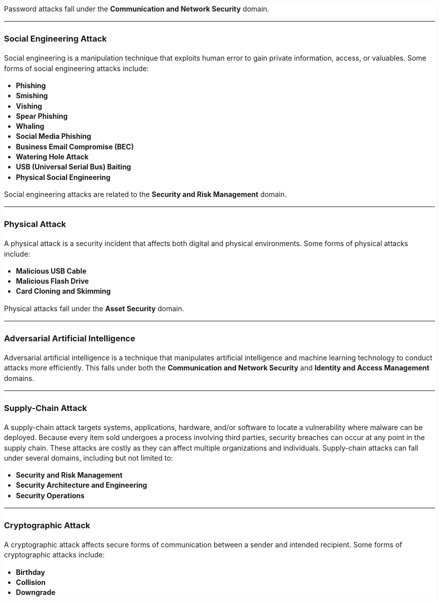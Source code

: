 Password attacks fall under the **Communication and Network Security** domain.

---

### Social Engineering Attack
Social engineering is a manipulation technique that exploits human error to gain private information, access, or valuables. Some forms of social engineering attacks include:
- **Phishing**
- **Smishing**
- **Vishing**
- **Spear Phishing**
- **Whaling**
- **Social Media Phishing**
- **Business Email Compromise (BEC)**
- **Watering Hole Attack**
- **USB (Universal Serial Bus) Baiting**
- **Physical Social Engineering**

Social engineering attacks are related to the **Security and Risk Management** domain.

---

### Physical Attack
A physical attack is a security incident that affects both digital and physical environments. Some forms of physical attacks include:
- **Malicious USB Cable**
- **Malicious Flash Drive**
- **Card Cloning and Skimming**

Physical attacks fall under the **Asset Security** domain.

---

### Adversarial Artificial Intelligence
Adversarial artificial intelligence is a technique that manipulates artificial intelligence and machine learning technology to conduct attacks more efficiently. This falls under both the **Communication and Network Security** and **Identity and Access Management** domains.

---

### Supply-Chain Attack
A supply-chain attack targets systems, applications, hardware, and/or software to locate a vulnerability where malware can be deployed. Because every item sold undergoes a process involving third parties, security breaches can occur at any point in the supply chain. These attacks are costly as they can affect multiple organizations and individuals. Supply-chain attacks can fall under several domains, including but not limited to:
- **Security and Risk Management**
- **Security Architecture and Engineering**
- **Security Operations**

---

### Cryptographic Attack
A cryptographic attack affects secure forms of communication between a sender and intended recipient. Some forms of cryptographic attacks include:
- **Birthday**
- **Collision**
- **Downgrade**
